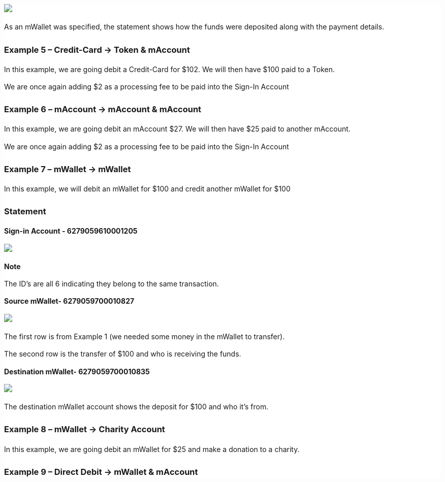 <img src = "images\Example4\mWalletPDFStatement.png">

As an mWallet was specified, the statement shows how the funds were deposited along with the payment details.


### Example 5 – Credit-Card -> Token & mAccount

In this example, we are going debit a Credit-Card for $102. We will then have $100 paid to a Token.

We are once again adding $2 as a processing fee to be paid into the Sign-In Account


### Example 6 – mAccount -> mAccount & mAccount

In this example, we are going debit an mAccount $27. We will then have $25 paid to another mAccount.

We are once again adding $2 as a processing fee to be paid into the Sign-In Account


### Example 7 – mWallet -> mWallet

In this example, we will debit an mWallet for $100 and credit another mWallet for $100

### Statement

<b>Sign-in Account - 6279059610001205</b> 

<img src = "images\Example7\SigninAccountPDFStatement.png">

<b>Note</b>


The ID’s are all 6 indicating they belong to the same transaction.

<b>Source mWallet- 6279059700010827</b>

<img src = "images\Example7\SourcemWalletPDFStatement.png">

The first row is from Example 1 (we needed some money in the mWallet to transfer).

The second row is the transfer of $100 and who is receiving the funds.

<b>Destination mWallet- 6279059700010835</b>

<img src = "images\Example7\DestinationmWalletPDFStatement.png">

The destination mWallet account shows the deposit for $100 and who it’s from.


### Example 8 – mWallet -> Charity Account

In this example, we are going debit an mWallet for $25 and make a donation to a charity.


### Example 9 – Direct Debit -> mWallet & mAccount
